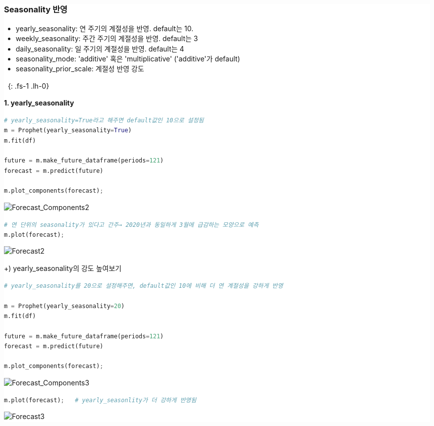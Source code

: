 

### Seasonality 반영
- yearly_seasonality: 연 주기의 계절성을 반영. default는 10.
- weekly_seasonality: 주간 주기의 계절성을 반영. default는 3
- daily_seasonality: 일 주기의 계절성을 반영. default는 4
- seasonality_mode: 'additive' 혹은 'multiplicative' ('additive'가 default)
- seasonality_prior_scale: 계절성 반영 강도


&nbsp;
{: .fs-1 .lh-0}

**1. yearly_seasonality**

```python
# yearly_seasonality=True라고 해주면 default값인 10으로 설정됨
m = Prophet(yearly_seasonality=True)   
m.fit(df)

future = m.make_future_dataframe(periods=121)
forecast = m.predict(future)

m.plot_components(forecast);
```
![Forecast_Components2](../../../assets/images/ml_applied/prophet_components2.png)


```python
# 연 단위의 seasonality가 있다고 간주→ 2020년과 동일하게 3월에 급감하는 모양으로 예측
m.plot(forecast);   
```
![Forecast2](../../../assets/images/ml_applied/prophet_forecast2.png)


+) yearly_seasonality의 강도 높여보기

```python
# yearly_seasonality를 20으로 설정해주면, default값인 10에 비해 더 연 계절성을 강하게 반영

m = Prophet(yearly_seasonality=20)
m.fit(df)

future = m.make_future_dataframe(periods=121)
forecast = m.predict(future)

m.plot_components(forecast);
```
![Forecast_Components3](../../../assets/images/ml_applied/prophet_components3.png)


```python
m.plot(forecast);   # yearly_seasonlity가 더 강하게 반영됨  
```
![Forecast3](../../../assets/images/ml_applied/prophet_forecast3.png)
